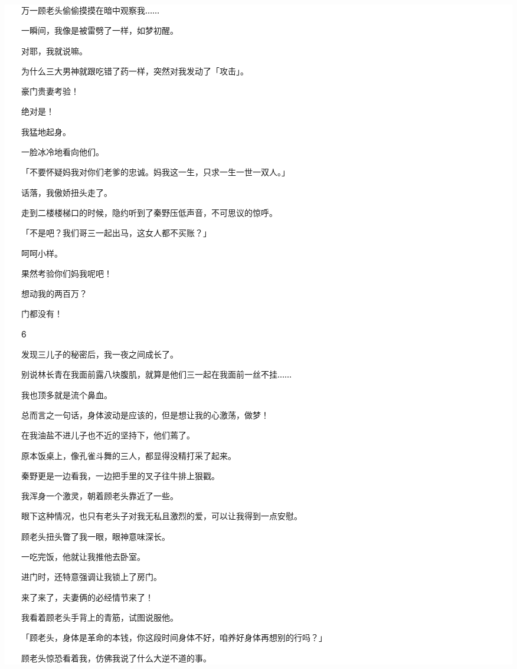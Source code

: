 &emsp;&emsp;万一顾老头偷偷摸摸在暗中观察我……  
  
&emsp;&emsp;一瞬间，我像是被雷劈了一样，如梦初醒。  
  
&emsp;&emsp;对耶，我就说嘛。  
  
&emsp;&emsp;为什么三大男神就跟吃错了药一样，突然对我发动了「攻击」。  
  
&emsp;&emsp;豪门贵妻考验！  
  
&emsp;&emsp;绝对是！  
  
&emsp;&emsp;我猛地起身。  
  
&emsp;&emsp;一脸冰冷地看向他们。  
  
&emsp;&emsp;「不要怀疑妈我对你们老爹的忠诚。妈我这一生，只求一生一世一双人。」  
  
&emsp;&emsp;话落，我傲娇扭头走了。  
  
&emsp;&emsp;走到二楼楼梯口的时候，隐约听到了秦野压低声音，不可思议的惊呼。  
  
&emsp;&emsp;「不是吧？我们哥三一起出马，这女人都不买账？」  
  
&emsp;&emsp;呵呵小样。  
  
&emsp;&emsp;果然考验你们妈我呢吧！  
  
&emsp;&emsp;想动我的两百万？  
  
&emsp;&emsp;门都没有！  
  
&emsp;&emsp;6  
  
&emsp;&emsp;发现三儿子的秘密后，我一夜之间成长了。  
  
&emsp;&emsp;别说林长青在我面前露八块腹肌，就算是他们三一起在我面前一丝不挂……  
  
&emsp;&emsp;我也顶多就是流个鼻血。  
  
&emsp;&emsp;总而言之一句话，身体波动是应该的，但是想让我的心激荡，做梦！  
  
&emsp;&emsp;在我油盐不进儿子也不近的坚持下，他们蔫了。  
  
&emsp;&emsp;原本饭桌上，像孔雀斗舞的三人，都显得没精打采了起来。  
  
&emsp;&emsp;秦野更是一边看我，一边把手里的叉子往牛排上狠戳。  
  
&emsp;&emsp;我浑身一个激灵，朝着顾老头靠近了一些。  
  
&emsp;&emsp;眼下这种情况，也只有老头子对我无私且激烈的爱，可以让我得到一点安慰。  
  
&emsp;&emsp;顾老头扭头瞥了我一眼，眼神意味深长。  
  
&emsp;&emsp;一吃完饭，他就让我推他去卧室。  
  
&emsp;&emsp;进门时，还特意强调让我锁上了房门。  
  
&emsp;&emsp;来了来了，夫妻俩的必经情节来了！  
  
&emsp;&emsp;我看着顾老头手背上的青筋，试图说服他。  
  
&emsp;&emsp;「顾老头，身体是革命的本钱，你这段时间身体不好，咱养好身体再想别的行吗？」  
  
&emsp;&emsp;顾老头惊恐看着我，仿佛我说了什么大逆不道的事。  
  